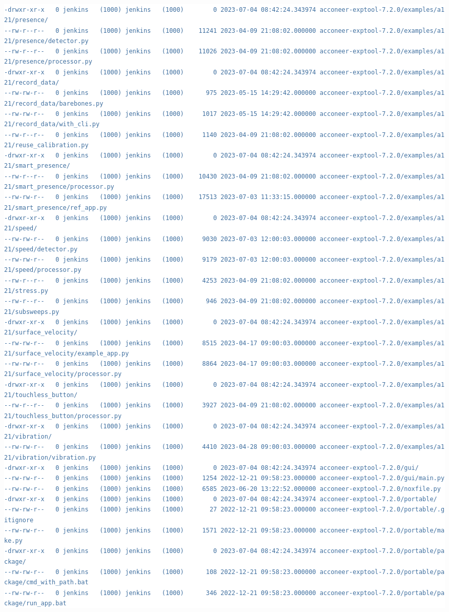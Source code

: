 ```diff
-drwxr-xr-x   0 jenkins   (1000) jenkins   (1000)        0 2023-07-04 08:42:24.343974 acconeer-exptool-7.2.0/examples/a121/presence/
--rw-r--r--   0 jenkins   (1000) jenkins   (1000)    11241 2023-04-09 21:08:02.000000 acconeer-exptool-7.2.0/examples/a121/presence/detector.py
--rw-r--r--   0 jenkins   (1000) jenkins   (1000)    11026 2023-04-09 21:08:02.000000 acconeer-exptool-7.2.0/examples/a121/presence/processor.py
-drwxr-xr-x   0 jenkins   (1000) jenkins   (1000)        0 2023-07-04 08:42:24.343974 acconeer-exptool-7.2.0/examples/a121/record_data/
--rw-rw-r--   0 jenkins   (1000) jenkins   (1000)      975 2023-05-15 14:29:42.000000 acconeer-exptool-7.2.0/examples/a121/record_data/barebones.py
--rw-rw-r--   0 jenkins   (1000) jenkins   (1000)     1017 2023-05-15 14:29:42.000000 acconeer-exptool-7.2.0/examples/a121/record_data/with_cli.py
--rw-r--r--   0 jenkins   (1000) jenkins   (1000)     1140 2023-04-09 21:08:02.000000 acconeer-exptool-7.2.0/examples/a121/reuse_calibration.py
-drwxr-xr-x   0 jenkins   (1000) jenkins   (1000)        0 2023-07-04 08:42:24.343974 acconeer-exptool-7.2.0/examples/a121/smart_presence/
--rw-r--r--   0 jenkins   (1000) jenkins   (1000)    10430 2023-04-09 21:08:02.000000 acconeer-exptool-7.2.0/examples/a121/smart_presence/processor.py
--rw-rw-r--   0 jenkins   (1000) jenkins   (1000)    17513 2023-07-03 11:33:15.000000 acconeer-exptool-7.2.0/examples/a121/smart_presence/ref_app.py
-drwxr-xr-x   0 jenkins   (1000) jenkins   (1000)        0 2023-07-04 08:42:24.343974 acconeer-exptool-7.2.0/examples/a121/speed/
--rw-rw-r--   0 jenkins   (1000) jenkins   (1000)     9030 2023-07-03 12:00:03.000000 acconeer-exptool-7.2.0/examples/a121/speed/detector.py
--rw-rw-r--   0 jenkins   (1000) jenkins   (1000)     9179 2023-07-03 12:00:03.000000 acconeer-exptool-7.2.0/examples/a121/speed/processor.py
--rw-r--r--   0 jenkins   (1000) jenkins   (1000)     4253 2023-04-09 21:08:02.000000 acconeer-exptool-7.2.0/examples/a121/stress.py
--rw-r--r--   0 jenkins   (1000) jenkins   (1000)      946 2023-04-09 21:08:02.000000 acconeer-exptool-7.2.0/examples/a121/subsweeps.py
-drwxr-xr-x   0 jenkins   (1000) jenkins   (1000)        0 2023-07-04 08:42:24.343974 acconeer-exptool-7.2.0/examples/a121/surface_velocity/
--rw-rw-r--   0 jenkins   (1000) jenkins   (1000)     8515 2023-04-17 09:00:03.000000 acconeer-exptool-7.2.0/examples/a121/surface_velocity/example_app.py
--rw-rw-r--   0 jenkins   (1000) jenkins   (1000)     8864 2023-04-17 09:00:03.000000 acconeer-exptool-7.2.0/examples/a121/surface_velocity/processor.py
-drwxr-xr-x   0 jenkins   (1000) jenkins   (1000)        0 2023-07-04 08:42:24.343974 acconeer-exptool-7.2.0/examples/a121/touchless_button/
--rw-r--r--   0 jenkins   (1000) jenkins   (1000)     3927 2023-04-09 21:08:02.000000 acconeer-exptool-7.2.0/examples/a121/touchless_button/processor.py
-drwxr-xr-x   0 jenkins   (1000) jenkins   (1000)        0 2023-07-04 08:42:24.343974 acconeer-exptool-7.2.0/examples/a121/vibration/
--rw-rw-r--   0 jenkins   (1000) jenkins   (1000)     4410 2023-04-28 09:00:03.000000 acconeer-exptool-7.2.0/examples/a121/vibration/vibration.py
-drwxr-xr-x   0 jenkins   (1000) jenkins   (1000)        0 2023-07-04 08:42:24.343974 acconeer-exptool-7.2.0/gui/
--rw-rw-r--   0 jenkins   (1000) jenkins   (1000)     1254 2022-12-21 09:58:23.000000 acconeer-exptool-7.2.0/gui/main.py
--rw-rw-r--   0 jenkins   (1000) jenkins   (1000)     6585 2023-06-20 13:22:52.000000 acconeer-exptool-7.2.0/noxfile.py
-drwxr-xr-x   0 jenkins   (1000) jenkins   (1000)        0 2023-07-04 08:42:24.343974 acconeer-exptool-7.2.0/portable/
--rw-rw-r--   0 jenkins   (1000) jenkins   (1000)       27 2022-12-21 09:58:23.000000 acconeer-exptool-7.2.0/portable/.gitignore
--rw-rw-r--   0 jenkins   (1000) jenkins   (1000)     1571 2022-12-21 09:58:23.000000 acconeer-exptool-7.2.0/portable/make.py
-drwxr-xr-x   0 jenkins   (1000) jenkins   (1000)        0 2023-07-04 08:42:24.343974 acconeer-exptool-7.2.0/portable/package/
--rw-rw-r--   0 jenkins   (1000) jenkins   (1000)      108 2022-12-21 09:58:23.000000 acconeer-exptool-7.2.0/portable/package/cmd_with_path.bat
--rw-rw-r--   0 jenkins   (1000) jenkins   (1000)      346 2022-12-21 09:58:23.000000 acconeer-exptool-7.2.0/portable/package/run_app.bat
```